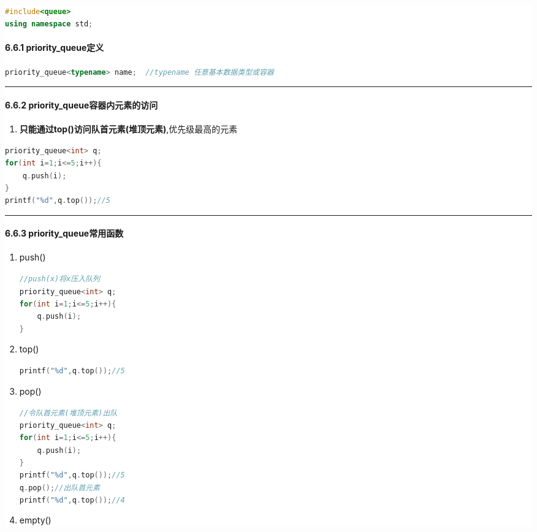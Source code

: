 ```c++
#include<queue>
using namespace std;
```

#### 6.6.1 priority_queue定义

```c++
priority_queue<typename> name;	//typename 任意基本数据类型或容器
```

------

#### 6.6.2 priority_queue容器内元素的访问

1. **只能通过top()访问队首元素(堆顶元素)**,优先级最高的元素

```c++
priority_queue<int> q;
for(int i=1;i<=5;i++){
    q.push(i);
}
printf("%d",q.top());//5
```

------

#### 6.6.3 priority_queue常用函数

1. push()

   ```c++
   //push(x)将x压入队列
   priority_queue<int> q;
   for(int i=1;i<=5;i++){
       q.push(i);
   }
   ```

2. top()

   ```c++
   printf("%d",q.top());//5 
   ```

3. pop()

   ```c++
   //令队首元素(堆顶元素)出队
   priority_queue<int> q;
   for(int i=1;i<=5;i++){
       q.push(i);
   }
   printf("%d",q.top());//5
   q.pop();//出队首元素
   printf("%d",q.top());//4
   ```

4. empty()

